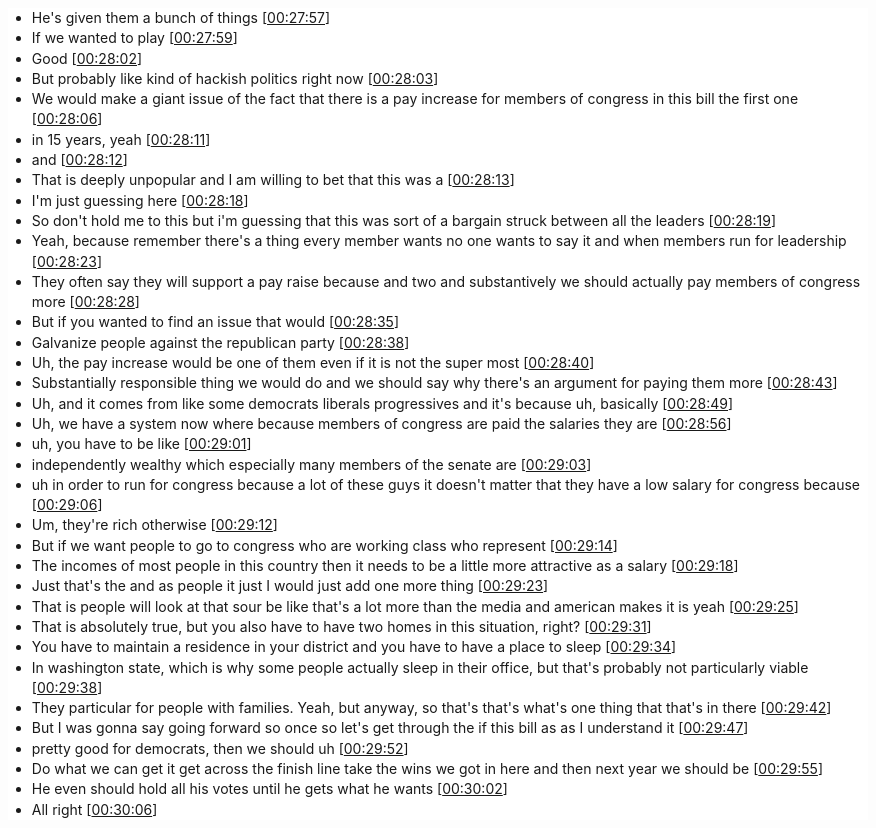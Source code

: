 *  He's given them a bunch of things [[00:27:57](https://www.youtube.com/watch?v=dVLrAuudIhs&t=1677.3200000000002s)]
*  If we wanted to play [[00:27:59](https://www.youtube.com/watch?v=dVLrAuudIhs&t=1679.16s)]
*  Good [[00:28:02](https://www.youtube.com/watch?v=dVLrAuudIhs&t=1682.44s)]
*  But probably like kind of hackish politics right now [[00:28:03](https://www.youtube.com/watch?v=dVLrAuudIhs&t=1683.8000000000002s)]
*  We would make a giant issue of the fact that there is a pay increase for members of congress in this bill the first one [[00:28:06](https://www.youtube.com/watch?v=dVLrAuudIhs&t=1686.1200000000001s)]
*  in 15 years, yeah [[00:28:11](https://www.youtube.com/watch?v=dVLrAuudIhs&t=1691.16s)]
*  and [[00:28:12](https://www.youtube.com/watch?v=dVLrAuudIhs&t=1692.92s)]
*  That is deeply unpopular and I am willing to bet that this was a [[00:28:13](https://www.youtube.com/watch?v=dVLrAuudIhs&t=1693.88s)]
*  I'm just guessing here [[00:28:18](https://www.youtube.com/watch?v=dVLrAuudIhs&t=1698.28s)]
*  So don't hold me to this but i'm guessing that this was sort of a bargain struck between all the leaders [[00:28:19](https://www.youtube.com/watch?v=dVLrAuudIhs&t=1699.4s)]
*  Yeah, because remember there's a thing every member wants no one wants to say it and when members run for leadership [[00:28:23](https://www.youtube.com/watch?v=dVLrAuudIhs&t=1703.72s)]
*  They often say they will support a pay raise because and two and substantively we should actually pay members of congress more [[00:28:28](https://www.youtube.com/watch?v=dVLrAuudIhs&t=1708.6000000000001s)]
*  But if you wanted to find an issue that would [[00:28:35](https://www.youtube.com/watch?v=dVLrAuudIhs&t=1715.0800000000002s)]
*  Galvanize people against the republican party [[00:28:38](https://www.youtube.com/watch?v=dVLrAuudIhs&t=1718.18s)]
*  Uh, the pay increase would be one of them even if it is not the super most [[00:28:40](https://www.youtube.com/watch?v=dVLrAuudIhs&t=1720.76s)]
*  Substantially responsible thing we would do and we should say why there's an argument for paying them more [[00:28:43](https://www.youtube.com/watch?v=dVLrAuudIhs&t=1723.72s)]
*  Uh, and it comes from like some democrats liberals progressives and it's because uh, basically [[00:28:49](https://www.youtube.com/watch?v=dVLrAuudIhs&t=1729.16s)]
*  Uh, we have a system now where because members of congress are paid the salaries they are [[00:28:56](https://www.youtube.com/watch?v=dVLrAuudIhs&t=1736.76s)]
*  uh, you have to be like [[00:29:01](https://www.youtube.com/watch?v=dVLrAuudIhs&t=1741.4s)]
*  independently wealthy which especially many members of the senate are [[00:29:03](https://www.youtube.com/watch?v=dVLrAuudIhs&t=1743.3799999999999s)]
*  uh in order to run for congress because a lot of these guys it doesn't matter that they have a low salary for congress because [[00:29:06](https://www.youtube.com/watch?v=dVLrAuudIhs&t=1746.92s)]
*  Um, they're rich otherwise [[00:29:12](https://www.youtube.com/watch?v=dVLrAuudIhs&t=1752.68s)]
*  But if we want people to go to congress who are working class who represent [[00:29:14](https://www.youtube.com/watch?v=dVLrAuudIhs&t=1754.36s)]
*  The incomes of most people in this country then it needs to be a little more attractive as a salary [[00:29:18](https://www.youtube.com/watch?v=dVLrAuudIhs&t=1758.6s)]
*  Just that's the and as people it just I would just add one more thing [[00:29:23](https://www.youtube.com/watch?v=dVLrAuudIhs&t=1763.08s)]
*  That is people will look at that sour be like that's a lot more than the media and american makes it is yeah [[00:29:25](https://www.youtube.com/watch?v=dVLrAuudIhs&t=1765.8s)]
*  That is absolutely true, but you also have to have two homes in this situation, right? [[00:29:31](https://www.youtube.com/watch?v=dVLrAuudIhs&t=1771.16s)]
*  You have to maintain a residence in your district and you have to have a place to sleep [[00:29:34](https://www.youtube.com/watch?v=dVLrAuudIhs&t=1774.36s)]
*  In washington state, which is why some people actually sleep in their office, but that's probably not particularly viable [[00:29:38](https://www.youtube.com/watch?v=dVLrAuudIhs&t=1778.12s)]
*  They particular for people with families. Yeah, but anyway, so that's that's what's one thing that that's in there [[00:29:42](https://www.youtube.com/watch?v=dVLrAuudIhs&t=1782.84s)]
*  But I was gonna say going forward so once so let's get through the if this bill as as I understand it [[00:29:47](https://www.youtube.com/watch?v=dVLrAuudIhs&t=1787.32s)]
*  pretty good for democrats, then we should uh [[00:29:52](https://www.youtube.com/watch?v=dVLrAuudIhs&t=1792.36s)]
*  Do what we can get it get across the finish line take the wins we got in here and then next year we should be [[00:29:55](https://www.youtube.com/watch?v=dVLrAuudIhs&t=1795.6399999999999s)]
*  He even should hold all his votes until he gets what he wants [[00:30:02](https://www.youtube.com/watch?v=dVLrAuudIhs&t=1802.6799999999998s)]
*  All right [[00:30:06](https://www.youtube.com/watch?v=dVLrAuudIhs&t=1806.1999999999998s)]